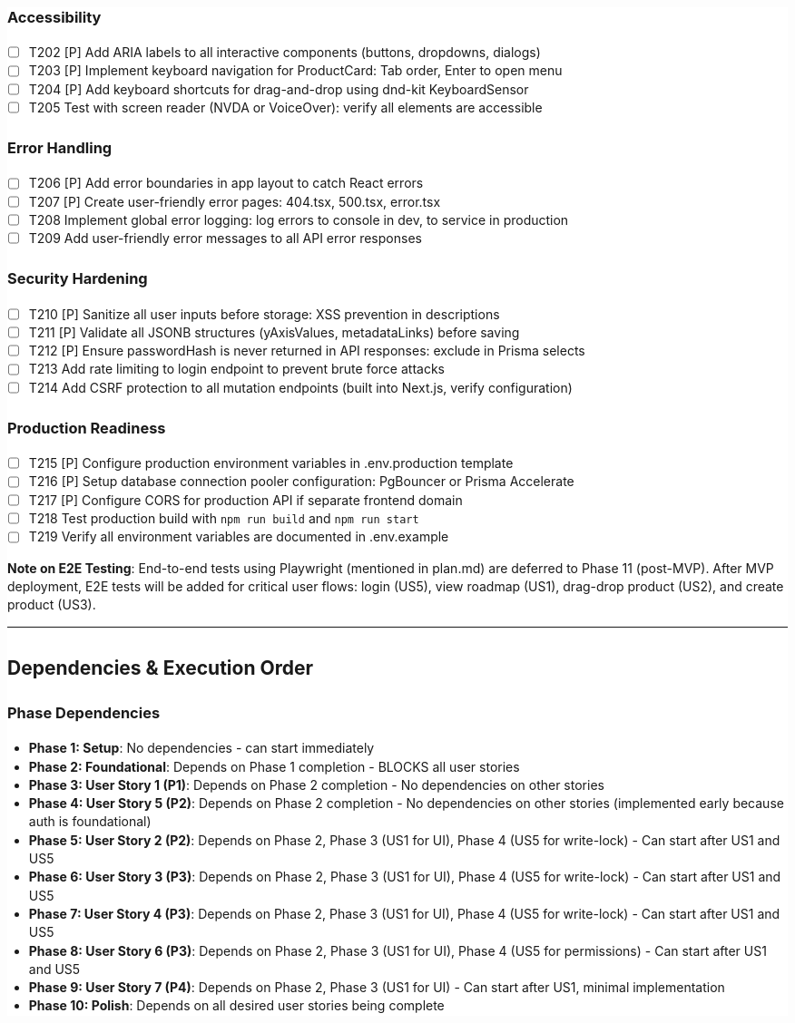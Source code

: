 ### Accessibility

- [ ] T202 [P] Add ARIA labels to all interactive components (buttons, dropdowns, dialogs)
- [ ] T203 [P] Implement keyboard navigation for ProductCard: Tab order, Enter to open menu
- [ ] T204 [P] Add keyboard shortcuts for drag-and-drop using dnd-kit KeyboardSensor
- [ ] T205 Test with screen reader (NVDA or VoiceOver): verify all elements are accessible

### Error Handling

- [ ] T206 [P] Add error boundaries in app layout to catch React errors
- [ ] T207 [P] Create user-friendly error pages: 404.tsx, 500.tsx, error.tsx
- [ ] T208 Implement global error logging: log errors to console in dev, to service in production
- [ ] T209 Add user-friendly error messages to all API error responses

### Security Hardening

- [ ] T210 [P] Sanitize all user inputs before storage: XSS prevention in descriptions
- [ ] T211 [P] Validate all JSONB structures (yAxisValues, metadataLinks) before saving
- [ ] T212 [P] Ensure passwordHash is never returned in API responses: exclude in Prisma selects
- [ ] T213 Add rate limiting to login endpoint to prevent brute force attacks
- [ ] T214 Add CSRF protection to all mutation endpoints (built into Next.js, verify configuration)

### Production Readiness

- [ ] T215 [P] Configure production environment variables in .env.production template
- [ ] T216 [P] Setup database connection pooler configuration: PgBouncer or Prisma Accelerate
- [ ] T217 [P] Configure CORS for production API if separate frontend domain
- [ ] T218 Test production build with `npm run build` and `npm run start`
- [ ] T219 Verify all environment variables are documented in .env.example

**Note on E2E Testing**: End-to-end tests using Playwright (mentioned in plan.md) are deferred to Phase 11 (post-MVP). After MVP deployment, E2E tests will be added for critical user flows: login (US5), view roadmap (US1), drag-drop product (US2), and create product (US3).

---

## Dependencies & Execution Order

### Phase Dependencies

- **Phase 1: Setup**: No dependencies - can start immediately
- **Phase 2: Foundational**: Depends on Phase 1 completion - BLOCKS all user stories
- **Phase 3: User Story 1 (P1)**: Depends on Phase 2 completion - No dependencies on other stories
- **Phase 4: User Story 5 (P2)**: Depends on Phase 2 completion - No dependencies on other stories (implemented early because auth is foundational)
- **Phase 5: User Story 2 (P2)**: Depends on Phase 2, Phase 3 (US1 for UI), Phase 4 (US5 for write-lock) - Can start after US1 and US5
- **Phase 6: User Story 3 (P3)**: Depends on Phase 2, Phase 3 (US1 for UI), Phase 4 (US5 for write-lock) - Can start after US1 and US5
- **Phase 7: User Story 4 (P3)**: Depends on Phase 2, Phase 3 (US1 for UI), Phase 4 (US5 for write-lock) - Can start after US1 and US5
- **Phase 8: User Story 6 (P3)**: Depends on Phase 2, Phase 3 (US1 for UI), Phase 4 (US5 for permissions) - Can start after US1 and US5
- **Phase 9: User Story 7 (P4)**: Depends on Phase 2, Phase 3 (US1 for UI) - Can start after US1, minimal implementation
- **Phase 10: Polish**: Depends on all desired user stories being complete
